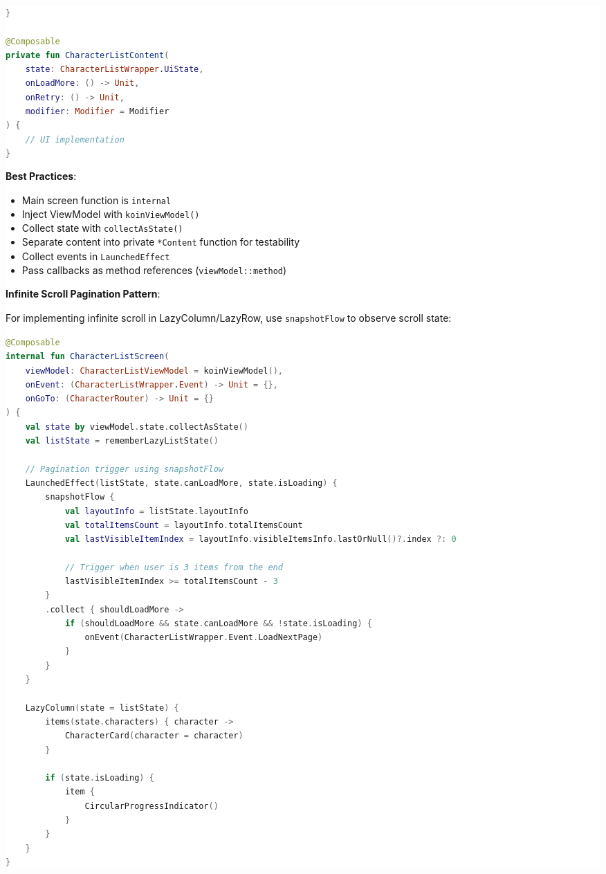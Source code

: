 ```kotlin
}

@Composable
private fun CharacterListContent(
    state: CharacterListWrapper.UiState,
    onLoadMore: () -> Unit,
    onRetry: () -> Unit,
    modifier: Modifier = Modifier
) {
    // UI implementation
}
```

**Best Practices**:
- Main screen function is `internal`
- Inject ViewModel with `koinViewModel()`
- Collect state with `collectAsState()`
- Separate content into private `*Content` function for testability
- Collect events in `LaunchedEffect`
- Pass callbacks as method references (`viewModel::method`)

**Infinite Scroll Pagination Pattern**:

For implementing infinite scroll in LazyColumn/LazyRow, use `snapshotFlow` to observe scroll state:

```kotlin
@Composable
internal fun CharacterListScreen(
    viewModel: CharacterListViewModel = koinViewModel(),
    onEvent: (CharacterListWrapper.Event) -> Unit = {},
    onGoTo: (CharacterRouter) -> Unit = {}
) {
    val state by viewModel.state.collectAsState()
    val listState = rememberLazyListState()

    // Pagination trigger using snapshotFlow
    LaunchedEffect(listState, state.canLoadMore, state.isLoading) {
        snapshotFlow {
            val layoutInfo = listState.layoutInfo
            val totalItemsCount = layoutInfo.totalItemsCount
            val lastVisibleItemIndex = layoutInfo.visibleItemsInfo.lastOrNull()?.index ?: 0

            // Trigger when user is 3 items from the end
            lastVisibleItemIndex >= totalItemsCount - 3
        }
        .collect { shouldLoadMore ->
            if (shouldLoadMore && state.canLoadMore && !state.isLoading) {
                onEvent(CharacterListWrapper.Event.LoadNextPage)
            }
        }
    }

    LazyColumn(state = listState) {
        items(state.characters) { character ->
            CharacterCard(character = character)
        }

        if (state.isLoading) {
            item {
                CircularProgressIndicator()
            }
        }
    }
}
```
